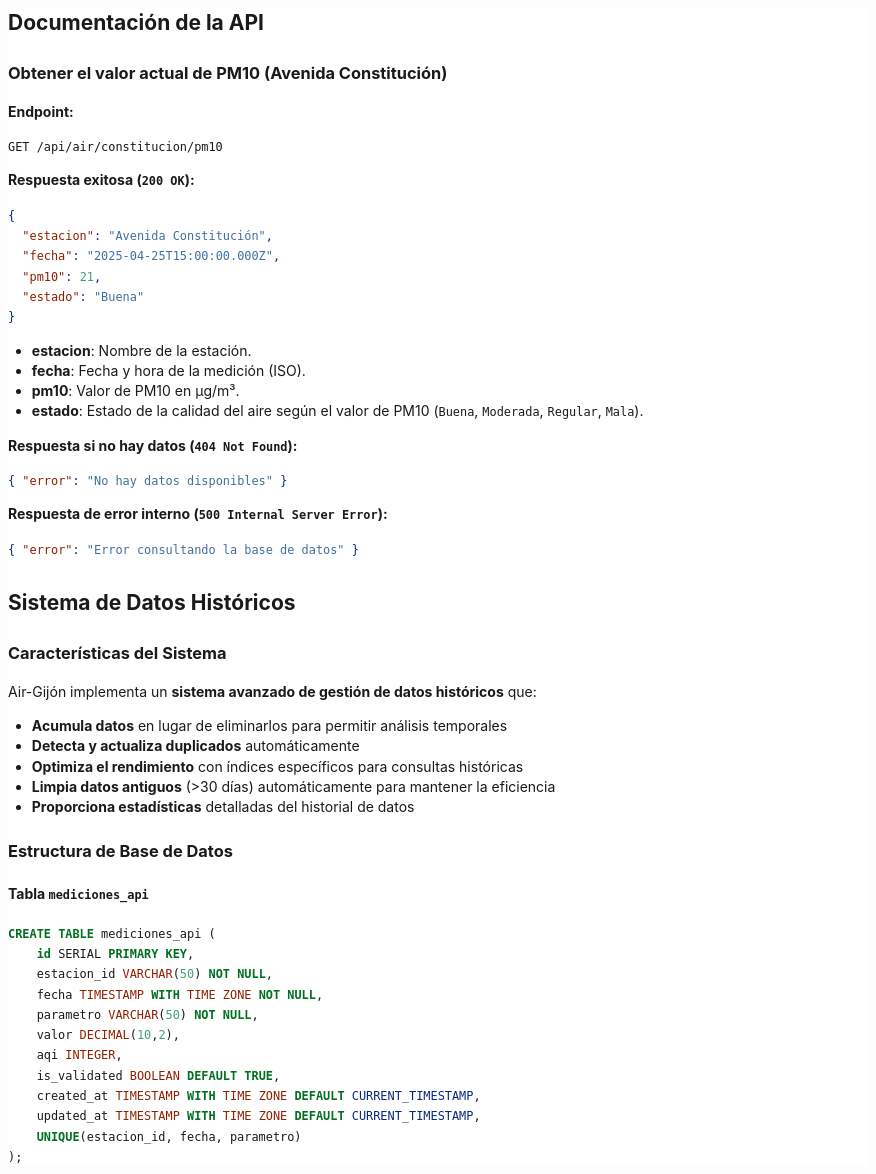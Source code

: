 ## Documentación de la API

### Obtener el valor actual de PM10 (Avenida Constitución)

**Endpoint:**
```
GET /api/air/constitucion/pm10
```

**Respuesta exitosa (`200 OK`):**
```json
{
  "estacion": "Avenida Constitución",
  "fecha": "2025-04-25T15:00:00.000Z",
  "pm10": 21,
  "estado": "Buena"
}
```
- **estacion**: Nombre de la estación.
- **fecha**: Fecha y hora de la medición (ISO).
- **pm10**: Valor de PM10 en µg/m³.
- **estado**: Estado de la calidad del aire según el valor de PM10 (`Buena`, `Moderada`, `Regular`, `Mala`).

**Respuesta si no hay datos (`404 Not Found`):**
```json
{ "error": "No hay datos disponibles" }
```

**Respuesta de error interno (`500 Internal Server Error`):**
```json
{ "error": "Error consultando la base de datos" }
```

## Sistema de Datos Históricos

### Características del Sistema

Air-Gijón implementa un **sistema avanzado de gestión de datos históricos** que:

- **Acumula datos** en lugar de eliminarlos para permitir análisis temporales
- **Detecta y actualiza duplicados** automáticamente
- **Optimiza el rendimiento** con índices específicos para consultas históricas
- **Limpia datos antiguos** (>30 días) automáticamente para mantener la eficiencia
- **Proporciona estadísticas** detalladas del historial de datos

### Estructura de Base de Datos

#### Tabla `mediciones_api`
```sql
CREATE TABLE mediciones_api (
    id SERIAL PRIMARY KEY,
    estacion_id VARCHAR(50) NOT NULL,
    fecha TIMESTAMP WITH TIME ZONE NOT NULL,
    parametro VARCHAR(50) NOT NULL,
    valor DECIMAL(10,2),
    aqi INTEGER,
    is_validated BOOLEAN DEFAULT TRUE,
    created_at TIMESTAMP WITH TIME ZONE DEFAULT CURRENT_TIMESTAMP,
    updated_at TIMESTAMP WITH TIME ZONE DEFAULT CURRENT_TIMESTAMP,
    UNIQUE(estacion_id, fecha, parametro)
);
```

